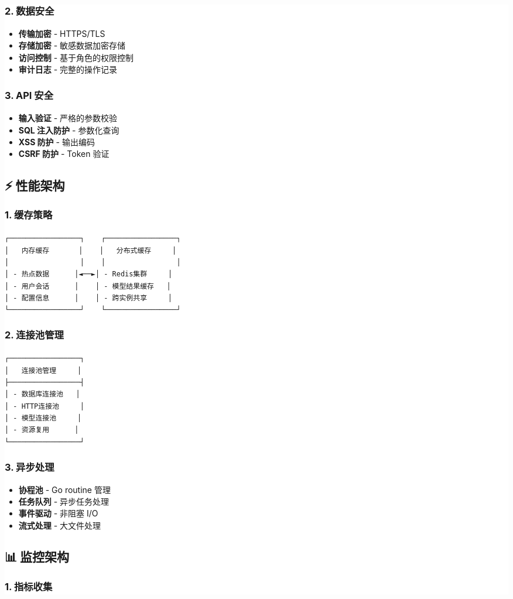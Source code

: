 ### 2. 数据安全

- **传输加密** - HTTPS/TLS
- **存储加密** - 敏感数据加密存储
- **访问控制** - 基于角色的权限控制
- **审计日志** - 完整的操作记录

### 3. API 安全

- **输入验证** - 严格的参数校验
- **SQL 注入防护** - 参数化查询
- **XSS 防护** - 输出编码
- **CSRF 防护** - Token 验证

## ⚡ 性能架构

### 1. 缓存策略

```
┌─────────────────┐    ┌─────────────────┐
│   内存缓存       │    │   分布式缓存     │
│                 │    │                 │
│ - 热点数据      │◄──►│ - Redis集群     │
│ - 用户会话      │    │ - 模型结果缓存   │
│ - 配置信息      │    │ - 跨实例共享     │
└─────────────────┘    └─────────────────┘
```

### 2. 连接池管理

```
┌─────────────────┐
│   连接池管理     │
├─────────────────┤
│ - 数据库连接池   │
│ - HTTP连接池     │
│ - 模型连接池     │
│ - 资源复用      │
└─────────────────┘
```

### 3. 异步处理

- **协程池** - Go routine 管理
- **任务队列** - 异步任务处理
- **事件驱动** - 非阻塞 I/O
- **流式处理** - 大文件处理

## 📊 监控架构

### 1. 指标收集
